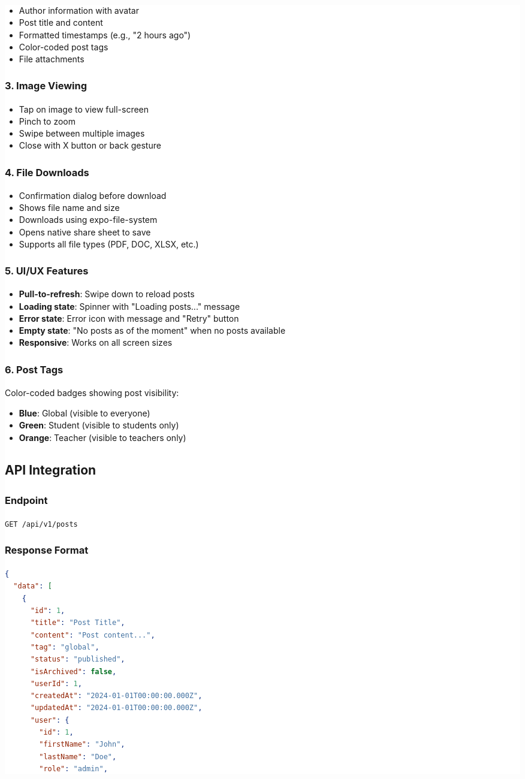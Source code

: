 - Author information with avatar
- Post title and content
- Formatted timestamps (e.g., "2 hours ago")
- Color-coded post tags
- File attachments

### 3. **Image Viewing**

- Tap on image to view full-screen
- Pinch to zoom
- Swipe between multiple images
- Close with X button or back gesture

### 4. **File Downloads**

- Confirmation dialog before download
- Shows file name and size
- Downloads using expo-file-system
- Opens native share sheet to save
- Supports all file types (PDF, DOC, XLSX, etc.)

### 5. **UI/UX Features**

- **Pull-to-refresh**: Swipe down to reload posts
- **Loading state**: Spinner with "Loading posts..." message
- **Error state**: Error icon with message and "Retry" button
- **Empty state**: "No posts as of the moment" when no posts available
- **Responsive**: Works on all screen sizes

### 6. **Post Tags**

Color-coded badges showing post visibility:

- **Blue**: Global (visible to everyone)
- **Green**: Student (visible to students only)
- **Orange**: Teacher (visible to teachers only)

## API Integration

### Endpoint

```
GET /api/v1/posts
```

### Response Format

```json
{
  "data": [
    {
      "id": 1,
      "title": "Post Title",
      "content": "Post content...",
      "tag": "global",
      "status": "published",
      "isArchived": false,
      "userId": 1,
      "createdAt": "2024-01-01T00:00:00.000Z",
      "updatedAt": "2024-01-01T00:00:00.000Z",
      "user": {
        "id": 1,
        "firstName": "John",
        "lastName": "Doe",
        "role": "admin",
```